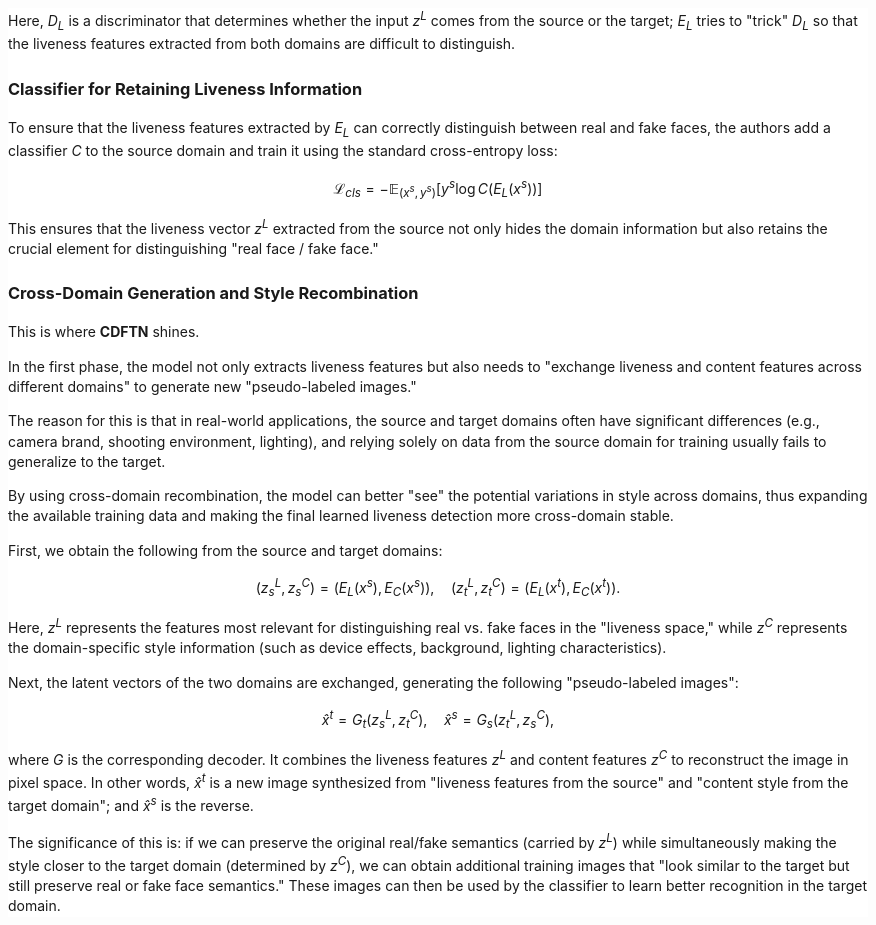 Here, $D_L$ is a discriminator that determines whether the input $z^L$ comes from the source or the target; $E_L$ tries to "trick" $D_L$ so that the liveness features extracted from both domains are difficult to distinguish.

### Classifier for Retaining Liveness Information

To ensure that the liveness features extracted by $E_L$ can correctly distinguish between real and fake faces, the authors add a classifier $C$ to the source domain and train it using the standard cross-entropy loss:

$$
\mathcal{L}_{cls} = -\mathbb{E}_{(x^s, y^s)} [y^s \log C(E_L(x^s))]
$$

This ensures that the liveness vector $z^L$ extracted from the source not only hides the domain information but also retains the crucial element for distinguishing "real face / fake face."

### Cross-Domain Generation and Style Recombination

This is where **CDFTN** shines.

In the first phase, the model not only extracts liveness features but also needs to "exchange liveness and content features across different domains" to generate new "pseudo-labeled images."

The reason for this is that in real-world applications, the source and target domains often have significant differences (e.g., camera brand, shooting environment, lighting), and relying solely on data from the source domain for training usually fails to generalize to the target.

By using cross-domain recombination, the model can better "see" the potential variations in style across domains, thus expanding the available training data and making the final learned liveness detection more cross-domain stable.

First, we obtain the following from the source and target domains:

$$
(z^L_s, z^C_s) = (E_L(x^s), E_C(x^s)), \quad
(z^L_t, z^C_t) = (E_L(x^t), E_C(x^t)).
$$

Here, $z^L$ represents the features most relevant for distinguishing real vs. fake faces in the "liveness space," while $z^C$ represents the domain-specific style information (such as device effects, background, lighting characteristics).

Next, the latent vectors of the two domains are exchanged, generating the following "pseudo-labeled images":

$$
\hat{x}^t = G_t(z^L_s, z^C_t), \quad
\hat{x}^s = G_s(z^L_t, z^C_s),
$$

where $G$ is the corresponding decoder. It combines the liveness features $z^L$ and content features $z^C$ to reconstruct the image in pixel space. In other words, $\hat{x}^t$ is a new image synthesized from "liveness features from the source" and "content style from the target domain"; and $\hat{x}^s$ is the reverse.

The significance of this is: if we can preserve the original real/fake semantics (carried by $z^L$) while simultaneously making the style closer to the target domain (determined by $z^C$), we can obtain additional training images that "look similar to the target but still preserve real or fake face semantics." These images can then be used by the classifier to learn better recognition in the target domain.
